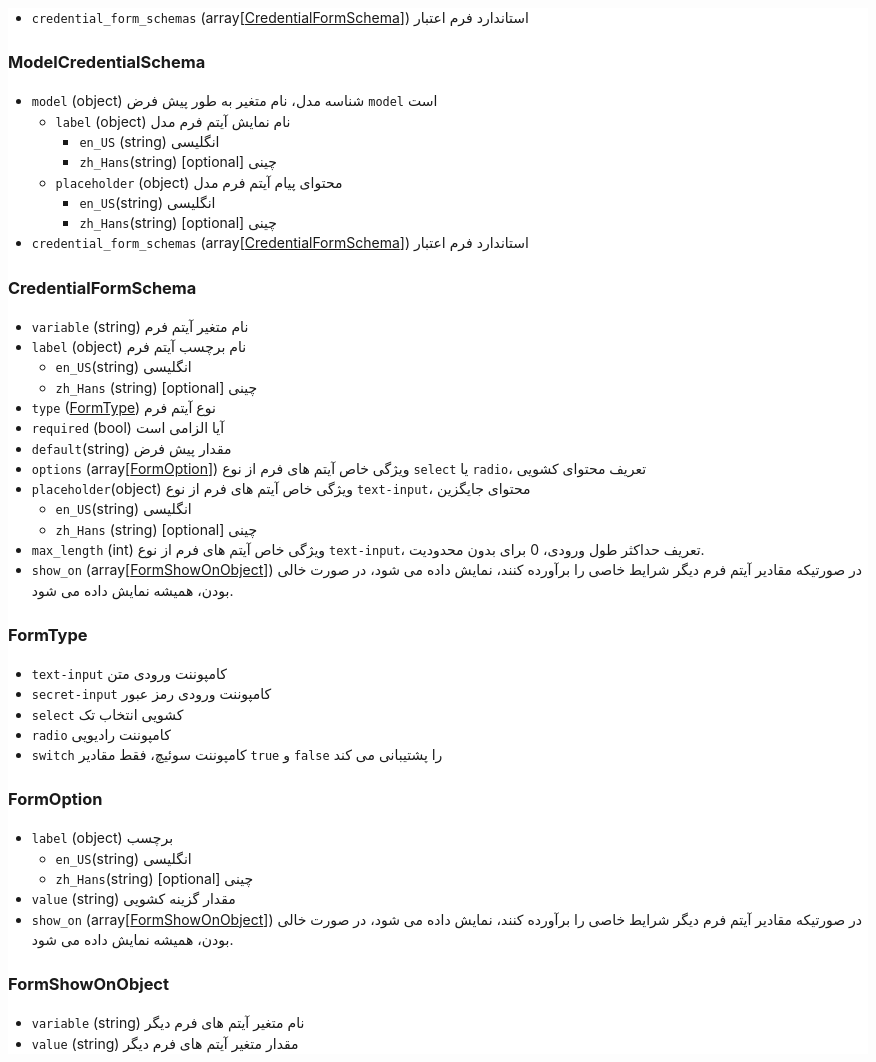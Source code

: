 - `credential_form_schemas` (array[[CredentialFormSchema](#CredentialFormSchema)]) استاندارد فرم اعتبار

### ModelCredentialSchema

- `model` (object) شناسه مدل، نام متغیر به طور پیش فرض `model` است
  - `label` (object) نام نمایش آیتم فرم مدل
    - `en_US` (string) انگلیسی
    - `zh_Hans`(string) [optional] چینی
  - `placeholder` (object) محتوای پیام آیتم فرم مدل
    - `en_US`(string) انگلیسی
    - `zh_Hans`(string) [optional] چینی
- `credential_form_schemas` (array[[CredentialFormSchema](#CredentialFormSchema)]) استاندارد فرم اعتبار

### CredentialFormSchema

- `variable` (string) نام متغیر آیتم فرم
- `label` (object) نام برچسب آیتم فرم
  - `en_US`(string) انگلیسی
  - `zh_Hans` (string) [optional] چینی
- `type` ([FormType](#FormType)) نوع آیتم فرم
- `required` (bool) آیا الزامی است
- `default`(string) مقدار پیش فرض
- `options` (array[[FormOption](#FormOption)]) ویژگی خاص آیتم های فرم از نوع `select` یا `radio`، تعریف محتوای کشویی
- `placeholder`(object) ویژگی خاص آیتم های فرم از نوع `text-input`، محتوای جایگزین
  - `en_US`(string) انگلیسی
  - `zh_Hans` (string) [optional] چینی
- `max_length` (int) ویژگی خاص آیتم های فرم از نوع `text-input`، تعریف حداکثر طول ورودی، 0 برای بدون محدودیت.
- `show_on` (array[[FormShowOnObject](#FormShowOnObject)]) در صورتیکه مقادیر آیتم فرم دیگر شرایط خاصی را برآورده کنند، نمایش داده می شود، در صورت خالی بودن، همیشه نمایش داده می شود.

### FormType

- `text-input` کامپوننت ورودی متن
- `secret-input` کامپوننت ورودی رمز عبور
- `select` کشویی انتخاب تک
- `radio` کامپوننت رادیویی
- `switch` کامپوننت سوئیچ، فقط مقادیر `true` و `false` را پشتیبانی می کند

### FormOption

- `label` (object) برچسب
  - `en_US`(string) انگلیسی
  - `zh_Hans`(string) [optional] چینی
- `value` (string) مقدار گزینه کشویی
- `show_on` (array[[FormShowOnObject](#FormShowOnObject)]) در صورتیکه مقادیر آیتم فرم دیگر شرایط خاصی را برآورده کنند، نمایش داده می شود، در صورت خالی بودن، همیشه نمایش داده می شود.

### FormShowOnObject

- `variable` (string) نام متغیر آیتم های فرم دیگر
- `value` (string) مقدار متغیر آیتم های فرم دیگر


